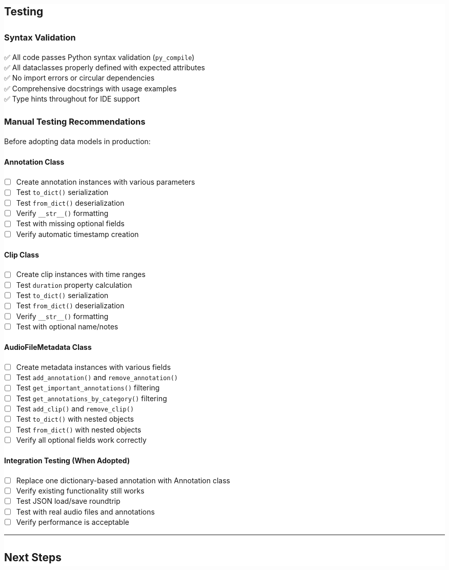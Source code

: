 
## Testing

### Syntax Validation

✅ All code passes Python syntax validation (`py_compile`)  
✅ All dataclasses properly defined with expected attributes  
✅ No import errors or circular dependencies  
✅ Comprehensive docstrings with usage examples  
✅ Type hints throughout for IDE support

### Manual Testing Recommendations

Before adopting data models in production:

#### Annotation Class
- [ ] Create annotation instances with various parameters
- [ ] Test `to_dict()` serialization
- [ ] Test `from_dict()` deserialization
- [ ] Verify `__str__()` formatting
- [ ] Test with missing optional fields
- [ ] Verify automatic timestamp creation

#### Clip Class
- [ ] Create clip instances with time ranges
- [ ] Test `duration` property calculation
- [ ] Test `to_dict()` serialization
- [ ] Test `from_dict()` deserialization
- [ ] Verify `__str__()` formatting
- [ ] Test with optional name/notes

#### AudioFileMetadata Class
- [ ] Create metadata instances with various fields
- [ ] Test `add_annotation()` and `remove_annotation()`
- [ ] Test `get_important_annotations()` filtering
- [ ] Test `get_annotations_by_category()` filtering
- [ ] Test `add_clip()` and `remove_clip()`
- [ ] Test `to_dict()` with nested objects
- [ ] Test `from_dict()` with nested objects
- [ ] Verify all optional fields work correctly

#### Integration Testing (When Adopted)
- [ ] Replace one dictionary-based annotation with Annotation class
- [ ] Verify existing functionality still works
- [ ] Test JSON load/save roundtrip
- [ ] Test with real audio files and annotations
- [ ] Verify performance is acceptable

---

## Next Steps
